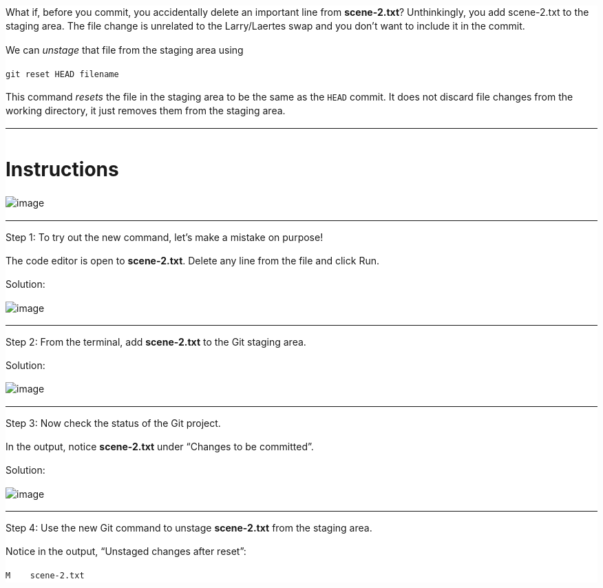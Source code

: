 What if, before you commit, you accidentally delete an important line from **scene-2.txt**? Unthinkingly, you add scene-2.txt to the staging area. The file change is unrelated to the Larry/Laertes swap and you don’t want to include it in the commit.

We can _unstage_ that file from the staging area using

```
git reset HEAD filename
```

This command _resets_ the file in the staging area to be the same as the `HEAD` commit. It does not discard file changes from the working directory, it just removes them from the staging area.

---

# Instructions 

![image](https://github.com/NwCoder21/Git-and-Github/assets/107522496/661e3fc6-c365-4f20-bc34-0afaf5b6593a)

---

Step 1: To try out the new command, let’s make a mistake on purpose!

The code editor is open to **scene-2.txt**. Delete any line from the file and click Run.

Solution:

![image](https://github.com/NwCoder21/Git-and-Github/assets/107522496/fbf77dbb-b9e4-4267-8e5f-e3c10a49615e)


---

Step 2: From the terminal, add **scene-2.txt** to the Git staging area. 

Solution:

![image](https://github.com/NwCoder21/Git-and-Github/assets/107522496/f27880e2-2130-4b30-a6f3-e3b7f4b21632)

----

Step 3: Now check the status of the Git project.

In the output, notice **scene-2.txt** under “Changes to be committed”.

Solution:

![image](https://github.com/NwCoder21/Git-and-Github/assets/107522496/ad1a750a-8808-4fd3-8a25-e35c0a1c965d)


----

Step 4: Use the new Git command to unstage **scene-2.txt** from the staging area.

Notice in the output, “Unstaged changes after reset”:

```
M    scene-2.txt
```
